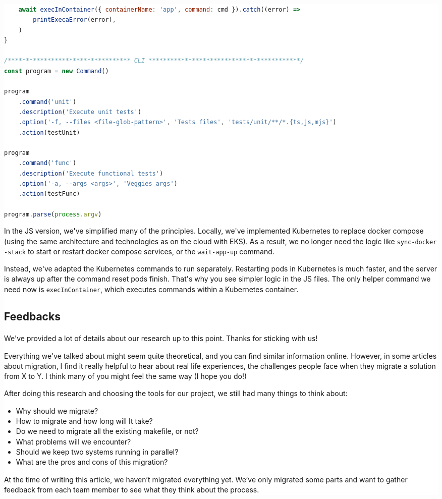```javascript
    await execInContainer({ containerName: 'app', command: cmd }).catch((error) =>
        printExecaError(error),
    )
}

/********************************** CLI ******************************************/
const program = new Command()

program
    .command('unit')
    .description('Execute unit tests')
    .option('-f, --files <file-glob-pattern>', 'Tests files', 'tests/unit/**/*.{ts,js,mjs}')
    .action(testUnit)

program
    .command('func')
    .description('Execute functional tests')
    .option('-a, --args <args>', 'Veggies args')
    .action(testFunc)

program.parse(process.argv)
```

In the JS version, we've simplified many of the principles. Locally, we've implemented Kubernetes to replace docker compose (using the same architecture and technologies as on the cloud with EKS). As a result, we no longer need the logic like `sync-docker-stack` to start or restart docker compose services, or the `wait-app-up` command.

Instead, we've adapted the Kubernetes commands to run separately. Restarting pods in Kubernetes is much faster, and the server is always up after the command reset pods finish. That's why you see simpler logic in the JS files. The only helper command we need now is `execInContainer`, which executes commands within a Kubernetes container.

## Feedbacks

We've provided a lot of details about our research up to this point. Thanks for sticking with us!

Everything we've talked about might seem quite theoretical, and you can find similar information online. However, in some articles about migration, I find it really helpful to hear about real life experiences, the challenges people face when they migrate a solution from X to Y. I think many of you might feel the same way (I hope you do!)

After doing this research and choosing the tools for our project, we still had many things to think about:

- Why should we migrate?
- How to migrate and how long will It take?
- Do we need to migrate all the existing makefile, or not?
- What problems will we encounter?
- Should we keep two systems running in parallel?
- What are the pros and cons of this migration?

At the time of writing this article, we haven’t migrated everything yet. We’ve only migrated some parts and want to gather feedback from each team member to see what they think about the process.
